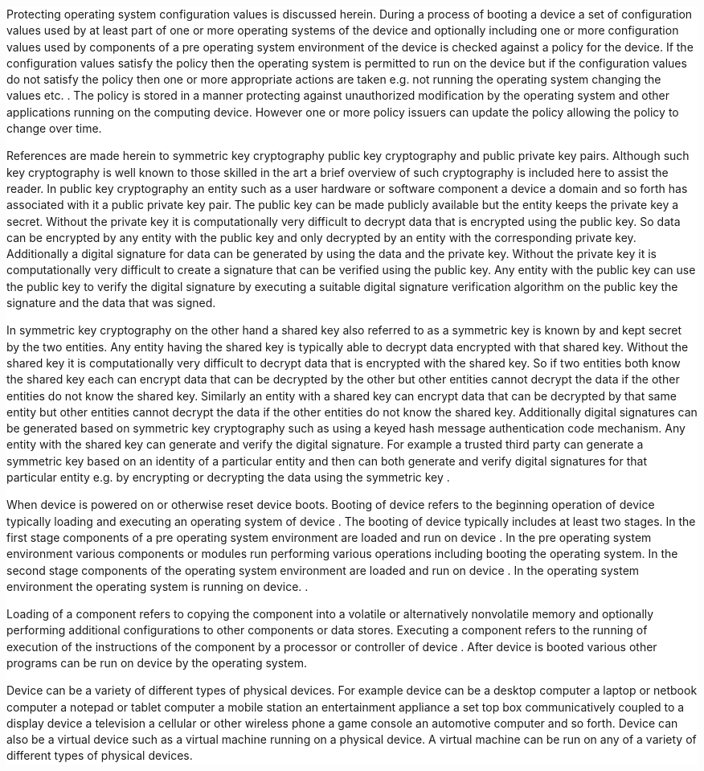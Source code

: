 Protecting operating system configuration values is discussed herein. During a process of booting a device a set of configuration values used by at least part of one or more operating systems of the device and optionally including one or more configuration values used by components of a pre operating system environment of the device is checked against a policy for the device. If the configuration values satisfy the policy then the operating system is permitted to run on the device but if the configuration values do not satisfy the policy then one or more appropriate actions are taken e.g. not running the operating system changing the values etc. . The policy is stored in a manner protecting against unauthorized modification by the operating system and other applications running on the computing device. However one or more policy issuers can update the policy allowing the policy to change over time.

References are made herein to symmetric key cryptography public key cryptography and public private key pairs. Although such key cryptography is well known to those skilled in the art a brief overview of such cryptography is included here to assist the reader. In public key cryptography an entity such as a user hardware or software component a device a domain and so forth has associated with it a public private key pair. The public key can be made publicly available but the entity keeps the private key a secret. Without the private key it is computationally very difficult to decrypt data that is encrypted using the public key. So data can be encrypted by any entity with the public key and only decrypted by an entity with the corresponding private key. Additionally a digital signature for data can be generated by using the data and the private key. Without the private key it is computationally very difficult to create a signature that can be verified using the public key. Any entity with the public key can use the public key to verify the digital signature by executing a suitable digital signature verification algorithm on the public key the signature and the data that was signed.

In symmetric key cryptography on the other hand a shared key also referred to as a symmetric key is known by and kept secret by the two entities. Any entity having the shared key is typically able to decrypt data encrypted with that shared key. Without the shared key it is computationally very difficult to decrypt data that is encrypted with the shared key. So if two entities both know the shared key each can encrypt data that can be decrypted by the other but other entities cannot decrypt the data if the other entities do not know the shared key. Similarly an entity with a shared key can encrypt data that can be decrypted by that same entity but other entities cannot decrypt the data if the other entities do not know the shared key. Additionally digital signatures can be generated based on symmetric key cryptography such as using a keyed hash message authentication code mechanism. Any entity with the shared key can generate and verify the digital signature. For example a trusted third party can generate a symmetric key based on an identity of a particular entity and then can both generate and verify digital signatures for that particular entity e.g. by encrypting or decrypting the data using the symmetric key .

When device is powered on or otherwise reset device boots. Booting of device refers to the beginning operation of device typically loading and executing an operating system of device . The booting of device typically includes at least two stages. In the first stage components of a pre operating system environment are loaded and run on device . In the pre operating system environment various components or modules run performing various operations including booting the operating system. In the second stage components of the operating system environment are loaded and run on device . In the operating system environment the operating system is running on device. .

Loading of a component refers to copying the component into a volatile or alternatively nonvolatile memory and optionally performing additional configurations to other components or data stores. Executing a component refers to the running of execution of the instructions of the component by a processor or controller of device . After device is booted various other programs can be run on device by the operating system.

Device can be a variety of different types of physical devices. For example device can be a desktop computer a laptop or netbook computer a notepad or tablet computer a mobile station an entertainment appliance a set top box communicatively coupled to a display device a television a cellular or other wireless phone a game console an automotive computer and so forth. Device can also be a virtual device such as a virtual machine running on a physical device. A virtual machine can be run on any of a variety of different types of physical devices.
